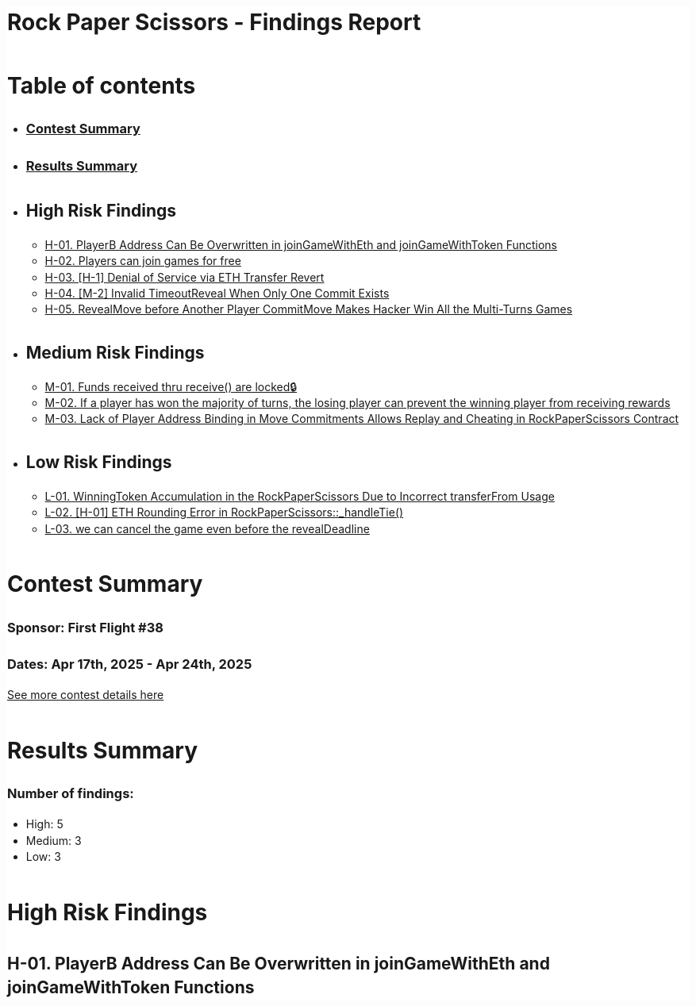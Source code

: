 # Rock Paper Scissors - Findings Report

# Table of contents
- ### [Contest Summary](#contest-summary)
- ### [Results Summary](#results-summary)
- ## High Risk Findings
    - [H-01. PlayerB Address Can Be Overwritten in joinGameWithEth and joinGameWithToken Functions](#H-01)
    - [H-02. Players can join games for free](#H-02)
    - [H-03.  [H-1] Denial of Service via ETH Transfer Revert](#H-03)
    - [H-04. [M-2] Invalid TimeoutReveal When Only One Commit Exists](#H-04)
    - [H-05. RevealMove before Another Player CommitMove Makes Hacker Win All the Multi-Turns Games](#H-05)
- ## Medium Risk Findings
    - [M-01. Funds received thru receive() are locked🔒](#M-01)
    - [M-02. If a player has won the majority of turns, the losing player can prevent the winning player from receiving rewards](#M-02)
    - [M-03. Lack of Player Address Binding in Move Commitments Allows Replay and Cheating in RockPaperScissors Contract](#M-03)
- ## Low Risk Findings
    - [L-01. WinningToken Accumulation in the RockPaperScissors Due to Incorrect transferFrom Usage](#L-01)
    - [L-02. [H-01] ETH Rounding Error in RockPaperScissors::_handleTie()](#L-02)
    - [L-03. we can cancel the game even before the revealDeadline](#L-03)


# <a id='contest-summary'></a>Contest Summary

### Sponsor: First Flight #38

### Dates: Apr 17th, 2025 - Apr 24th, 2025

[See more contest details here](https://codehawks.cyfrin.io/c/2025-04-rock-paper-scissors)

# <a id='results-summary'></a>Results Summary

### Number of findings:
   - High: 5
   - Medium: 3
   - Low: 3


# High Risk Findings

## <a id='H-01'></a>H-01. PlayerB Address Can Be Overwritten in joinGameWithEth and joinGameWithToken Functions
